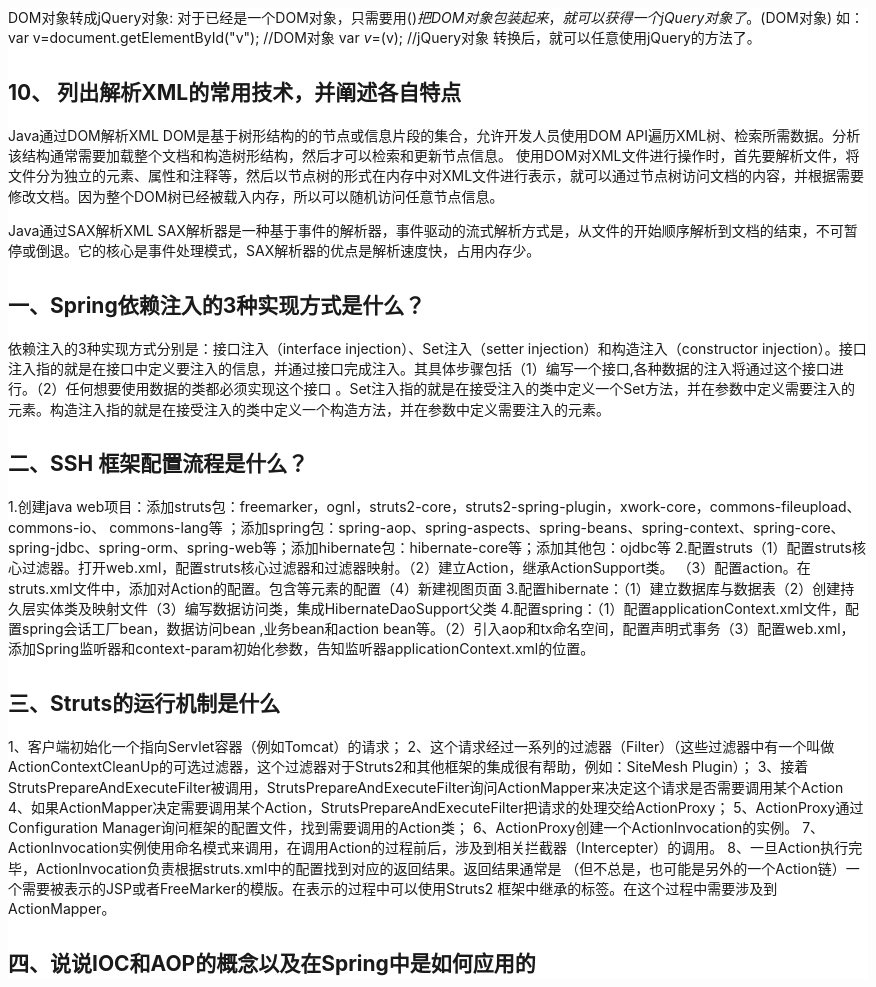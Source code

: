 DOM对象转成jQuery对象: 
对于已经是一个DOM对象，只需要用$()把DOM对象包装起来，就可以获得一个jQuery对象了。$(DOM对象)
如：var v=document.getElementById("v"); //DOM对象 
var $v=$(v); //jQuery对象 
转换后，就可以任意使用jQuery的方法了。
 
## 10、 列出解析XML的常用技术，并阐述各自特点

Java通过DOM解析XML
DOM是基于树形结构的的节点或信息片段的集合，允许开发人员使用DOM API遍历XML树、检索所需数据。分析该结构通常需要加载整个文档和构造树形结构，然后才可以检索和更新节点信息。
使用DOM对XML文件进行操作时，首先要解析文件，将文件分为独立的元素、属性和注释等，然后以节点树的形式在内存中对XML文件进行表示，就可以通过节点树访问文档的内容，并根据需要修改文档。因为整个DOM树已经被载入内存，所以可以随机访问任意节点信息。
 
Java通过SAX解析XML
SAX解析器是一种基于事件的解析器，事件驱动的流式解析方式是，从文件的开始顺序解析到文档的结束，不可暂停或倒退。它的核心是事件处理模式，SAX解析器的优点是解析速度快，占用内存少。



## 一、Spring依赖注入的3种实现方式是什么？

依赖注入的3种实现方式分别是：接口注入（interface injection）、Set注入（setter injection）和构造注入（constructor injection）。接口注入指的就是在接口中定义要注入的信息，并通过接口完成注入。其具体步骤包括（1）编写一个接口,各种数据的注入将通过这个接口进行。（2）任何想要使用数据的类都必须实现这个接口 。Set注入指的就是在接受注入的类中定义一个Set方法，并在参数中定义需要注入的元素。构造注入指的就是在接受注入的类中定义一个构造方法，并在参数中定义需要注入的元素。
 
## 二、SSH 框架配置流程是什么？

1.创建java web项目：添加struts包：freemarker，ognl，struts2-core，struts2-spring-plugin，xwork-core，commons-fileupload、commons-io、 commons-lang等 ；添加spring包：spring-aop、spring-aspects、spring-beans、spring-context、spring-core、spring-jdbc、spring-orm、spring-web等；添加hibernate包：hibernate-core等；添加其他包：ojdbc等
2.配置struts（1）配置struts核心过滤器。打开web.xml，配置struts核心过滤器和过滤器映射。（2）建立Action，继承ActionSupport类。
（3）配置action。在struts.xml文件中，添加对Action的配置。包含<package><action><result>等元素的配置（4）新建视图页面
3.配置hibernate：（1）建立数据库与数据表（2）创建持久层实体类及映射文件（3）编写数据访问类，集成HibernateDaoSupport父类
4.配置spring：（1）配置applicationContext.xml文件，配置spring会话工厂bean，数据访问bean ,业务bean和action bean等。（2）引入aop和tx命名空间，配置声明式事务（3）配置web.xml，添加Spring监听器和context-param初始化参数，告知监听器applicationContext.xml的位置。
 
## 三、Struts的运行机制是什么

1、客户端初始化一个指向Servlet容器（例如Tomcat）的请求；
2、这个请求经过一系列的过滤器（Filter）（这些过滤器中有一个叫做ActionContextCleanUp的可选过滤器，这个过滤器对于Struts2和其他框架的集成很有帮助，例如：SiteMesh Plugin）；
3、接着StrutsPrepareAndExecuteFilter被调用，StrutsPrepareAndExecuteFilter询问ActionMapper来决定这个请求是否需要调用某个Action
4、如果ActionMapper决定需要调用某个Action，StrutsPrepareAndExecuteFilter把请求的处理交给ActionProxy；
5、ActionProxy通过Configuration Manager询问框架的配置文件，找到需要调用的Action类；
6、ActionProxy创建一个ActionInvocation的实例。
7、ActionInvocation实例使用命名模式来调用，在调用Action的过程前后，涉及到相关拦截器（Intercepter）的调用。
8、一旦Action执行完毕，ActionInvocation负责根据struts.xml中的配置找到对应的返回结果。返回结果通常是 （但不总是，也可能是另外的一个Action链）一个需要被表示的JSP或者FreeMarker的模版。在表示的过程中可以使用Struts2 框架中继承的标签。在这个过程中需要涉及到ActionMapper。
 
## 四、说说IOC和AOP的概念以及在Spring中是如何应用的
